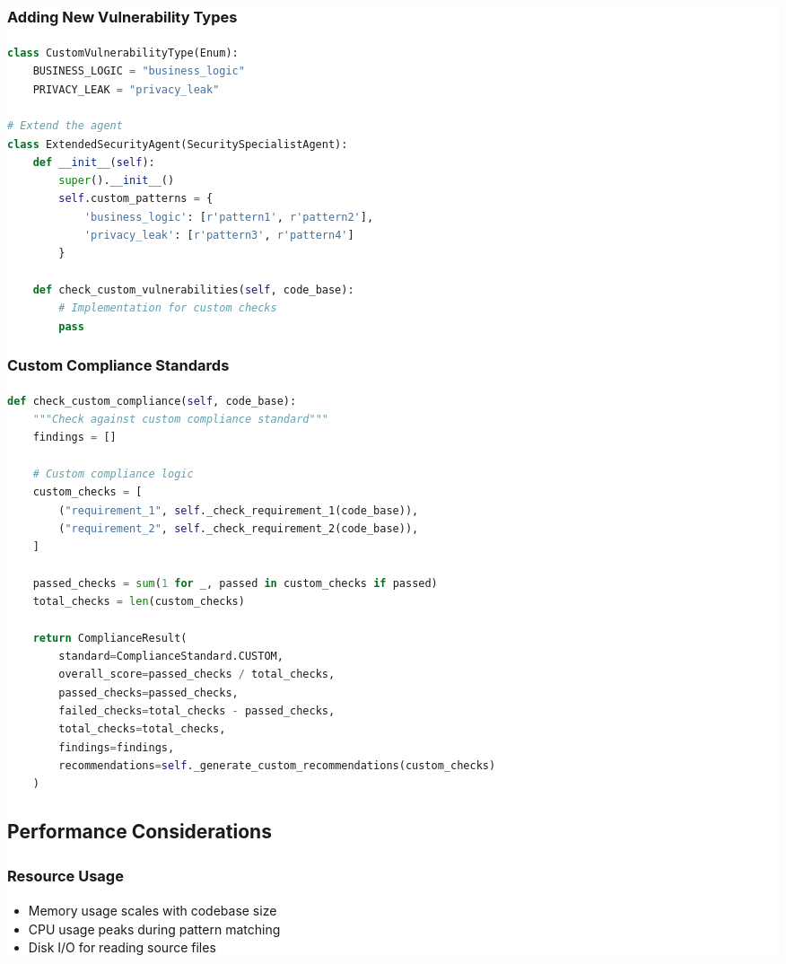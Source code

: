 ### Adding New Vulnerability Types

```python
class CustomVulnerabilityType(Enum):
    BUSINESS_LOGIC = "business_logic"
    PRIVACY_LEAK = "privacy_leak"

# Extend the agent
class ExtendedSecurityAgent(SecuritySpecialistAgent):
    def __init__(self):
        super().__init__()
        self.custom_patterns = {
            'business_logic': [r'pattern1', r'pattern2'],
            'privacy_leak': [r'pattern3', r'pattern4']
        }
    
    def check_custom_vulnerabilities(self, code_base):
        # Implementation for custom checks
        pass
```

### Custom Compliance Standards

```python
def check_custom_compliance(self, code_base):
    """Check against custom compliance standard"""
    findings = []
    
    # Custom compliance logic
    custom_checks = [
        ("requirement_1", self._check_requirement_1(code_base)),
        ("requirement_2", self._check_requirement_2(code_base)),
    ]
    
    passed_checks = sum(1 for _, passed in custom_checks if passed)
    total_checks = len(custom_checks)
    
    return ComplianceResult(
        standard=ComplianceStandard.CUSTOM,
        overall_score=passed_checks / total_checks,
        passed_checks=passed_checks,
        failed_checks=total_checks - passed_checks,
        total_checks=total_checks,
        findings=findings,
        recommendations=self._generate_custom_recommendations(custom_checks)
    )
```

## Performance Considerations

### Resource Usage
- Memory usage scales with codebase size
- CPU usage peaks during pattern matching
- Disk I/O for reading source files
